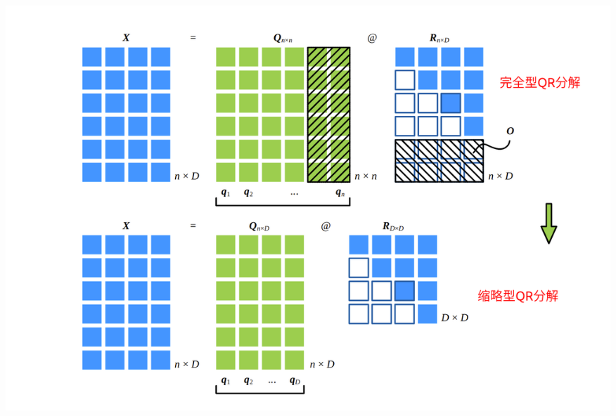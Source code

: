  ![缩略型QR分解。此时Q不是方阵，但各列两两正交](https://raw.githubusercontent.com/wumin199/wm-blog-image/main/images/2023/power-of-matrix/ch11/reduced_QR.png)
